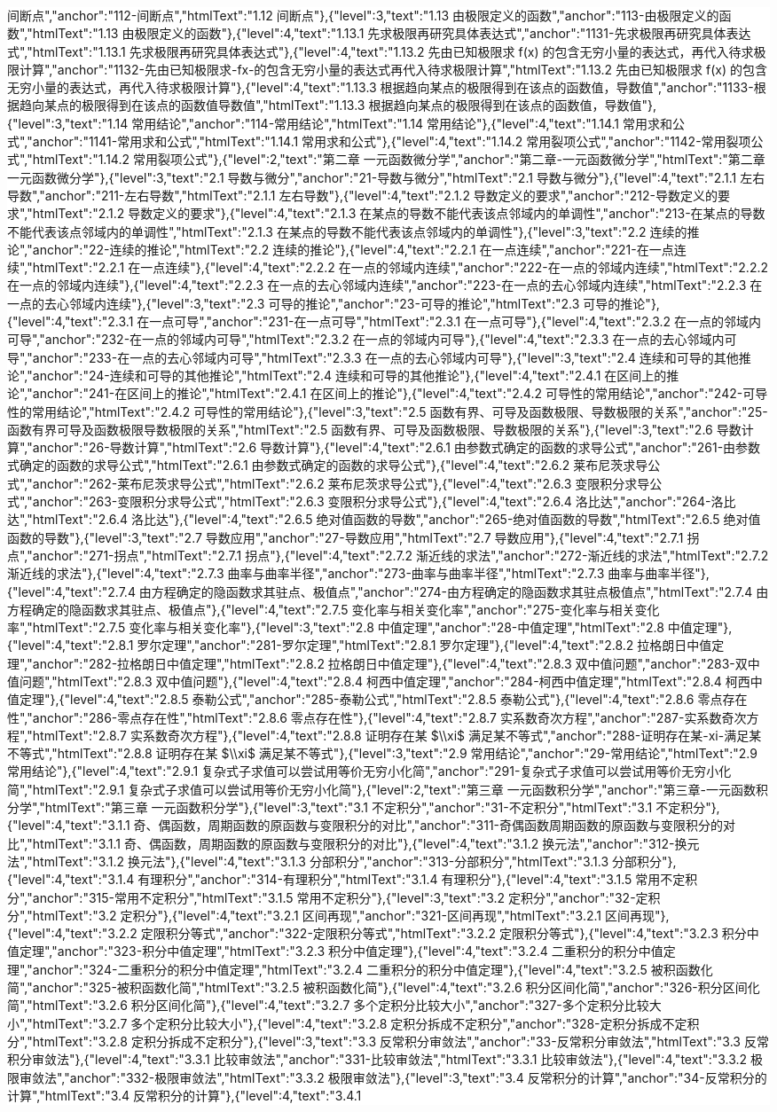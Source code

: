 间断点","anchor":"112-间断点","htmlText":"1.12 间断点"},{"level":3,"text":"1.13 由极限定义的函数","anchor":"113-由极限定义的函数","htmlText":"1.13 由极限定义的函数"},{"level":4,"text":"1.13.1 先求极限再研究具体表达式","anchor":"1131-先求极限再研究具体表达式","htmlText":"1.13.1 先求极限再研究具体表达式"},{"level":4,"text":"1.13.2 先由已知极限求 f(x) 的包含无穷小量的表达式，再代入待求极限计算","anchor":"1132-先由已知极限求-fx-的包含无穷小量的表达式再代入待求极限计算","htmlText":"1.13.2 先由已知极限求 f(x) 的包含无穷小量的表达式，再代入待求极限计算"},{"level":4,"text":"1.13.3 根据趋向某点的极限得到在该点的函数值，导数值","anchor":"1133-根据趋向某点的极限得到在该点的函数值导数值","htmlText":"1.13.3 根据趋向某点的极限得到在该点的函数值，导数值"},{"level":3,"text":"1.14 常用结论","anchor":"114-常用结论","htmlText":"1.14 常用结论"},{"level":4,"text":"1.14.1 常用求和公式","anchor":"1141-常用求和公式","htmlText":"1.14.1 常用求和公式"},{"level":4,"text":"1.14.2 常用裂项公式","anchor":"1142-常用裂项公式","htmlText":"1.14.2 常用裂项公式"},{"level":2,"text":"第二章 一元函数微分学","anchor":"第二章-一元函数微分学","htmlText":"第二章 一元函数微分学"},{"level":3,"text":"2.1 导数与微分","anchor":"21-导数与微分","htmlText":"2.1 导数与微分"},{"level":4,"text":"2.1.1 左右导数","anchor":"211-左右导数","htmlText":"2.1.1 左右导数"},{"level":4,"text":"2.1.2 导数定义的要求","anchor":"212-导数定义的要求","htmlText":"2.1.2 导数定义的要求"},{"level":4,"text":"2.1.3 在某点的导数不能代表该点邻域内的单调性","anchor":"213-在某点的导数不能代表该点邻域内的单调性","htmlText":"2.1.3 在某点的导数不能代表该点邻域内的单调性"},{"level":3,"text":"2.2 连续的推论","anchor":"22-连续的推论","htmlText":"2.2 连续的推论"},{"level":4,"text":"2.2.1 在一点连续","anchor":"221-在一点连续","htmlText":"2.2.1 在一点连续"},{"level":4,"text":"2.2.2 在一点的邻域内连续","anchor":"222-在一点的邻域内连续","htmlText":"2.2.2 在一点的邻域内连续"},{"level":4,"text":"2.2.3 在一点的去心邻域内连续","anchor":"223-在一点的去心邻域内连续","htmlText":"2.2.3 在一点的去心邻域内连续"},{"level":3,"text":"2.3 可导的推论","anchor":"23-可导的推论","htmlText":"2.3 可导的推论"},{"level":4,"text":"2.3.1 在一点可导","anchor":"231-在一点可导","htmlText":"2.3.1 在一点可导"},{"level":4,"text":"2.3.2 在一点的邻域内可导","anchor":"232-在一点的邻域内可导","htmlText":"2.3.2 在一点的邻域内可导"},{"level":4,"text":"2.3.3 在一点的去心邻域内可导","anchor":"233-在一点的去心邻域内可导","htmlText":"2.3.3 在一点的去心邻域内可导"},{"level":3,"text":"2.4 连续和可导的其他推论","anchor":"24-连续和可导的其他推论","htmlText":"2.4 连续和可导的其他推论"},{"level":4,"text":"2.4.1 在区间上的推论","anchor":"241-在区间上的推论","htmlText":"2.4.1 在区间上的推论"},{"level":4,"text":"2.4.2 可导性的常用结论","anchor":"242-可导性的常用结论","htmlText":"2.4.2 可导性的常用结论"},{"level":3,"text":"2.5 函数有界、可导及函数极限、导数极限的关系","anchor":"25-函数有界可导及函数极限导数极限的关系","htmlText":"2.5 函数有界、可导及函数极限、导数极限的关系"},{"level":3,"text":"2.6 导数计算","anchor":"26-导数计算","htmlText":"2.6 导数计算"},{"level":4,"text":"2.6.1 由参数式确定的函数的求导公式","anchor":"261-由参数式确定的函数的求导公式","htmlText":"2.6.1 由参数式确定的函数的求导公式"},{"level":4,"text":"2.6.2 莱布尼茨求导公式","anchor":"262-莱布尼茨求导公式","htmlText":"2.6.2 莱布尼茨求导公式"},{"level":4,"text":"2.6.3 变限积分求导公式","anchor":"263-变限积分求导公式","htmlText":"2.6.3 变限积分求导公式"},{"level":4,"text":"2.6.4 洛比达","anchor":"264-洛比达","htmlText":"2.6.4 洛比达"},{"level":4,"text":"2.6.5 绝对值函数的导数","anchor":"265-绝对值函数的导数","htmlText":"2.6.5 绝对值函数的导数"},{"level":3,"text":"2.7 导数应用","anchor":"27-导数应用","htmlText":"2.7 导数应用"},{"level":4,"text":"2.7.1 拐点","anchor":"271-拐点","htmlText":"2.7.1 拐点"},{"level":4,"text":"2.7.2 渐近线的求法","anchor":"272-渐近线的求法","htmlText":"2.7.2 渐近线的求法"},{"level":4,"text":"2.7.3 曲率与曲率半径","anchor":"273-曲率与曲率半径","htmlText":"2.7.3 曲率与曲率半径"},{"level":4,"text":"2.7.4 由方程确定的隐函数求其驻点、极值点","anchor":"274-由方程确定的隐函数求其驻点极值点","htmlText":"2.7.4 由方程确定的隐函数求其驻点、极值点"},{"level":4,"text":"2.7.5 变化率与相关变化率","anchor":"275-变化率与相关变化率","htmlText":"2.7.5 变化率与相关变化率"},{"level":3,"text":"2.8 中值定理","anchor":"28-中值定理","htmlText":"2.8 中值定理"},{"level":4,"text":"2.8.1 罗尔定理","anchor":"281-罗尔定理","htmlText":"2.8.1 罗尔定理"},{"level":4,"text":"2.8.2 拉格朗日中值定理","anchor":"282-拉格朗日中值定理","htmlText":"2.8.2 拉格朗日中值定理"},{"level":4,"text":"2.8.3 双中值问题","anchor":"283-双中值问题","htmlText":"2.8.3 双中值问题"},{"level":4,"text":"2.8.4 柯西中值定理","anchor":"284-柯西中值定理","htmlText":"2.8.4 柯西中值定理"},{"level":4,"text":"2.8.5 泰勒公式","anchor":"285-泰勒公式","htmlText":"2.8.5 泰勒公式"},{"level":4,"text":"2.8.6 零点存在性","anchor":"286-零点存在性","htmlText":"2.8.6 零点存在性"},{"level":4,"text":"2.8.7 实系数奇次方程","anchor":"287-实系数奇次方程","htmlText":"2.8.7 实系数奇次方程"},{"level":4,"text":"2.8.8 证明存在某 $\\xi$ 满足某不等式","anchor":"288-证明存在某-xi-满足某不等式","htmlText":"2.8.8 证明存在某 $\\xi$ 满足某不等式"},{"level":3,"text":"2.9 常用结论","anchor":"29-常用结论","htmlText":"2.9 常用结论"},{"level":4,"text":"2.9.1 复杂式子求值可以尝试用等价无穷小化简","anchor":"291-复杂式子求值可以尝试用等价无穷小化简","htmlText":"2.9.1 复杂式子求值可以尝试用等价无穷小化简"},{"level":2,"text":"第三章 一元函数积分学","anchor":"第三章-一元函数积分学","htmlText":"第三章 一元函数积分学"},{"level":3,"text":"3.1 不定积分","anchor":"31-不定积分","htmlText":"3.1 不定积分"},{"level":4,"text":"3.1.1 奇、偶函数，周期函数的原函数与变限积分的对比","anchor":"311-奇偶函数周期函数的原函数与变限积分的对比","htmlText":"3.1.1 奇、偶函数，周期函数的原函数与变限积分的对比"},{"level":4,"text":"3.1.2 换元法","anchor":"312-换元法","htmlText":"3.1.2 换元法"},{"level":4,"text":"3.1.3 分部积分","anchor":"313-分部积分","htmlText":"3.1.3 分部积分"},{"level":4,"text":"3.1.4 有理积分","anchor":"314-有理积分","htmlText":"3.1.4 有理积分"},{"level":4,"text":"3.1.5 常用不定积分","anchor":"315-常用不定积分","htmlText":"3.1.5 常用不定积分"},{"level":3,"text":"3.2 定积分","anchor":"32-定积分","htmlText":"3.2 定积分"},{"level":4,"text":"3.2.1 区间再现","anchor":"321-区间再现","htmlText":"3.2.1 区间再现"},{"level":4,"text":"3.2.2 定限积分等式","anchor":"322-定限积分等式","htmlText":"3.2.2 定限积分等式"},{"level":4,"text":"3.2.3 积分中值定理","anchor":"323-积分中值定理","htmlText":"3.2.3 积分中值定理"},{"level":4,"text":"3.2.4 二重积分的积分中值定理","anchor":"324-二重积分的积分中值定理","htmlText":"3.2.4 二重积分的积分中值定理"},{"level":4,"text":"3.2.5 被积函数化简","anchor":"325-被积函数化简","htmlText":"3.2.5 被积函数化简"},{"level":4,"text":"3.2.6 积分区间化简","anchor":"326-积分区间化简","htmlText":"3.2.6 积分区间化简"},{"level":4,"text":"3.2.7 多个定积分比较大小","anchor":"327-多个定积分比较大小","htmlText":"3.2.7 多个定积分比较大小"},{"level":4,"text":"3.2.8 定积分拆成不定积分","anchor":"328-定积分拆成不定积分","htmlText":"3.2.8 定积分拆成不定积分"},{"level":3,"text":"3.3 反常积分审敛法","anchor":"33-反常积分审敛法","htmlText":"3.3 反常积分审敛法"},{"level":4,"text":"3.3.1 比较审敛法","anchor":"331-比较审敛法","htmlText":"3.3.1 比较审敛法"},{"level":4,"text":"3.3.2 极限审敛法","anchor":"332-极限审敛法","htmlText":"3.3.2 极限审敛法"},{"level":3,"text":"3.4 反常积分的计算","anchor":"34-反常积分的计算","htmlText":"3.4 反常积分的计算"},{"level":4,"text":"3.4.1